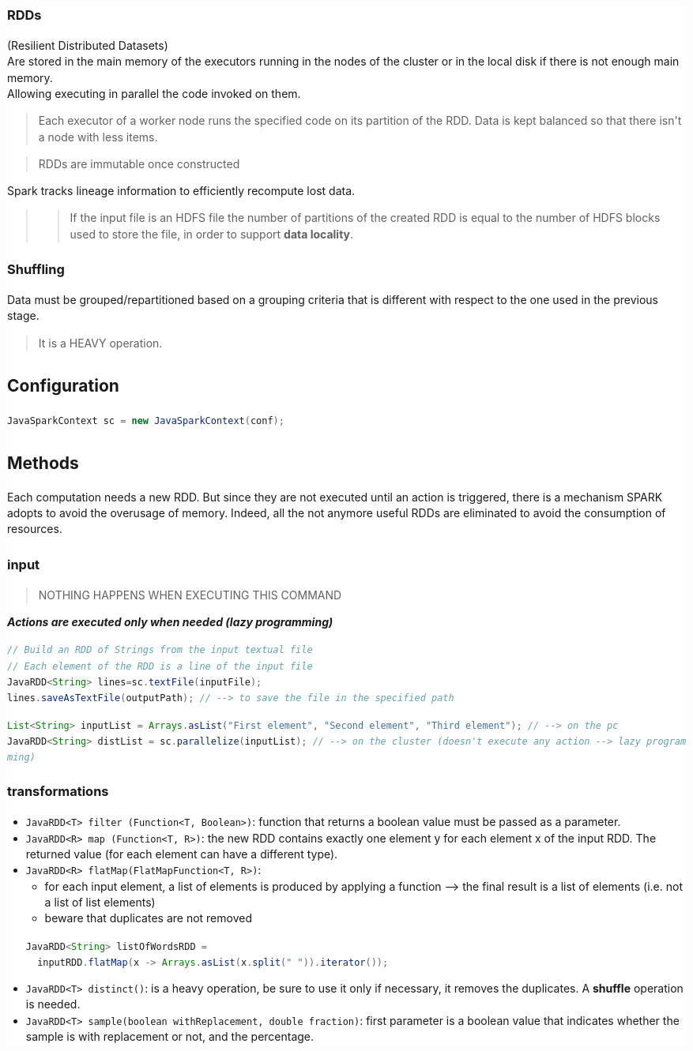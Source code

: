 ### RDDs
(Resilient Distributed Datasets)  
Are stored in the main memory of the executors running in the nodes of the cluster or in the local disk if there is not enough main memory.  
Allowing executing in parallel the code invoked on them.

> Each executor of a worker node runs the specified code on its partition of the RDD. Data is kept balanced so that there isn't a node with less items.

> RDDs are immutable once constructed

Spark tracks lineage information to efficiently recompute lost data.

>> If the input file is an HDFS file the number of partitions of the created RDD is equal to the number of HDFS blocks used to store the file, in order to support **data locality**.

### Shuffling
Data must be grouped/repartitioned based on a grouping criteria that is different with respect to the one used in the previous stage.

> It is a HEAVY operation.

## Configuration
```java
JavaSparkContext sc = new JavaSparkContext(conf);
```
## Methods
Each computation needs a new RDD. But since they are not executed until an action is triggered, there is a mechanism SPARK adopts to avoid the overusage of memory. Indeed, all the not anymore useful RDDs are eliminated to avoid the consumption of resources.
### input
>NOTHING HAPPENS WHEN EXECUTING THIS COMMAND

***Actions are executed only when needed (lazy programming)***
```java
// Build an RDD of Strings from the input textual file
// Each element of the RDD is a line of the input file
JavaRDD<String> lines=sc.textFile(inputFile);
lines.saveAsTextFile(outputPath); // --> to save the file in the specified path
```

```java
List<String> inputList = Arrays.asList("First element", "Second element", "Third element"); // --> on the pc
JavaRDD<String> distList = sc.parallelize(inputList); // --> on the cluster (doesn't execute any action --> lazy programming)
```

### transformations
- `JavaRDD<T> filter (Function<T, Boolean>)`: function that returns a boolean value must be passed as a parameter.
- `JavaRDD<R> map (Function<T, R>)`: the new RDD contains exactly one element y for each element x of the input RDD. The returned value (for each element can have a different type).
- `JavaRDD<R> flatMap(FlatMapFunction<T, R>)`:
  - for each input element, a list of elements is produced by applying a function --> the final result is a list of elements (i.e. not a list of list elements)
  - beware that duplicates are not removed
  ```java
  JavaRDD<String> listOfWordsRDD =  
    inputRDD.flatMap(x -> Arrays.asList(x.split(" ")).iterator()); 
  ```
- `JavaRDD<T> distinct()`: is a heavy operation, be sure to use it only if necessary, it removes the duplicates. A **shuffle** operation is needed.
- `JavaRDD<T> sample(boolean withReplacement, double fraction)`: first parameter is a boolean value that indicates whether the sample is with replacement or not, and the percentage.